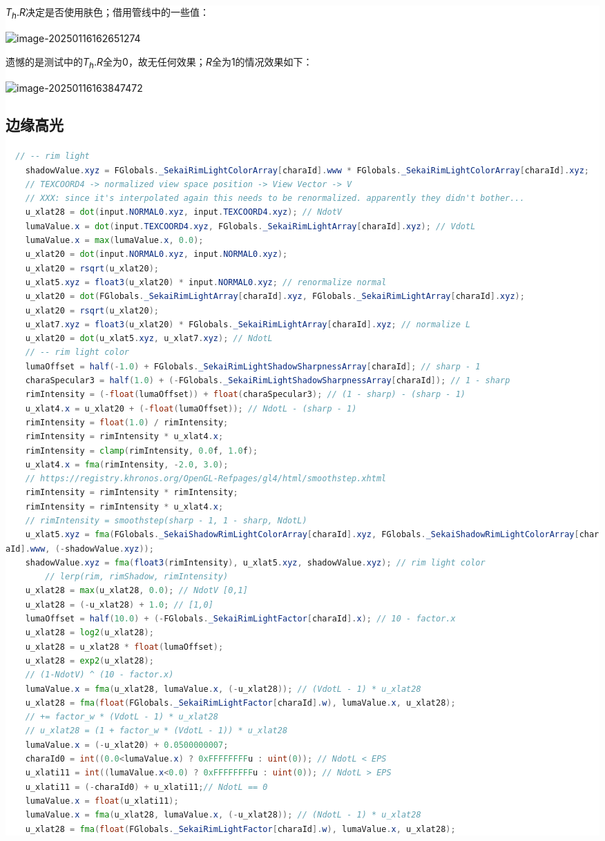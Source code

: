 $T_h.R$决定是否使用肤色；借用管线中的一些值：

![image-20250116162651274](/image-shading-reverse/image-20250116162651274.png)

遗憾的是测试中的$T_h.R$全为$0$，故无任何效果；$R$全为$1$的情况效果如下：

![image-20250116163847472](/image-shading-reverse/image-20250116163847472.png)

## 边缘高光

```glsl
  // -- rim light
    shadowValue.xyz = FGlobals._SekaiRimLightColorArray[charaId].www * FGlobals._SekaiRimLightColorArray[charaId].xyz;
    // TEXCOORD4 -> normalized view space position -> View Vector -> V
    // XXX: since it's interpolated again this needs to be renormalized. apparently they didn't bother...
    u_xlat28 = dot(input.NORMAL0.xyz, input.TEXCOORD4.xyz); // NdotV
    lumaValue.x = dot(input.TEXCOORD4.xyz, FGlobals._SekaiRimLightArray[charaId].xyz); // VdotL
    lumaValue.x = max(lumaValue.x, 0.0);
    u_xlat20 = dot(input.NORMAL0.xyz, input.NORMAL0.xyz);
    u_xlat20 = rsqrt(u_xlat20);
    u_xlat5.xyz = float3(u_xlat20) * input.NORMAL0.xyz; // renormalize normal
    u_xlat20 = dot(FGlobals._SekaiRimLightArray[charaId].xyz, FGlobals._SekaiRimLightArray[charaId].xyz);
    u_xlat20 = rsqrt(u_xlat20);
    u_xlat7.xyz = float3(u_xlat20) * FGlobals._SekaiRimLightArray[charaId].xyz; // normalize L
    u_xlat20 = dot(u_xlat5.xyz, u_xlat7.xyz); // NdotL
    // -- rim light color
    lumaOffset = half(-1.0) + FGlobals._SekaiRimLightShadowSharpnessArray[charaId]; // sharp - 1
    charaSpecular3 = half(1.0) + (-FGlobals._SekaiRimLightShadowSharpnessArray[charaId]); // 1 - sharp
    rimIntensity = (-float(lumaOffset)) + float(charaSpecular3); // (1 - sharp) - (sharp - 1)
    u_xlat4.x = u_xlat20 + (-float(lumaOffset)); // NdotL - (sharp - 1)
    rimIntensity = float(1.0) / rimIntensity;
    rimIntensity = rimIntensity * u_xlat4.x;
    rimIntensity = clamp(rimIntensity, 0.0f, 1.0f);
    u_xlat4.x = fma(rimIntensity, -2.0, 3.0);    
    // https://registry.khronos.org/OpenGL-Refpages/gl4/html/smoothstep.xhtml
    rimIntensity = rimIntensity * rimIntensity;
    rimIntensity = rimIntensity * u_xlat4.x;
    // rimIntensity = smoothstep(sharp - 1, 1 - sharp, NdotL)
    u_xlat5.xyz = fma(FGlobals._SekaiShadowRimLightColorArray[charaId].xyz, FGlobals._SekaiShadowRimLightColorArray[charaId].www, (-shadowValue.xyz));
    shadowValue.xyz = fma(float3(rimIntensity), u_xlat5.xyz, shadowValue.xyz); // rim light color
		// lerp(rim, rimShadow, rimIntensity)
    u_xlat28 = max(u_xlat28, 0.0); // NdotV [0,1]
    u_xlat28 = (-u_xlat28) + 1.0; // [1,0]
    lumaOffset = half(10.0) + (-FGlobals._SekaiRimLightFactor[charaId].x); // 10 - factor.x
    u_xlat28 = log2(u_xlat28);
    u_xlat28 = u_xlat28 * float(lumaOffset);
    u_xlat28 = exp2(u_xlat28);
    // (1-NdotV) ^ (10 - factor.x)
    lumaValue.x = fma(u_xlat28, lumaValue.x, (-u_xlat28)); // (VdotL - 1) * u_xlat28
    u_xlat28 = fma(float(FGlobals._SekaiRimLightFactor[charaId].w), lumaValue.x, u_xlat28);
    // += factor_w * (VdotL - 1) * u_xlat28
    // u_xlat28 = (1 + factor_w * (VdotL - 1)) * u_xlat28
    lumaValue.x = (-u_xlat20) + 0.0500000007;
    charaId0 = int((0.0<lumaValue.x) ? 0xFFFFFFFFu : uint(0)); // NdotL < EPS
    u_xlati11 = int((lumaValue.x<0.0) ? 0xFFFFFFFFu : uint(0)); // NdotL > EPS
    u_xlati11 = (-charaId0) + u_xlati11;// NdotL == 0 
    lumaValue.x = float(u_xlati11);
    lumaValue.x = fma(u_xlat28, lumaValue.x, (-u_xlat28)); // (NdotL - 1) * u_xlat28
    u_xlat28 = fma(float(FGlobals._SekaiRimLightFactor[charaId].w), lumaValue.x, u_xlat28);
```